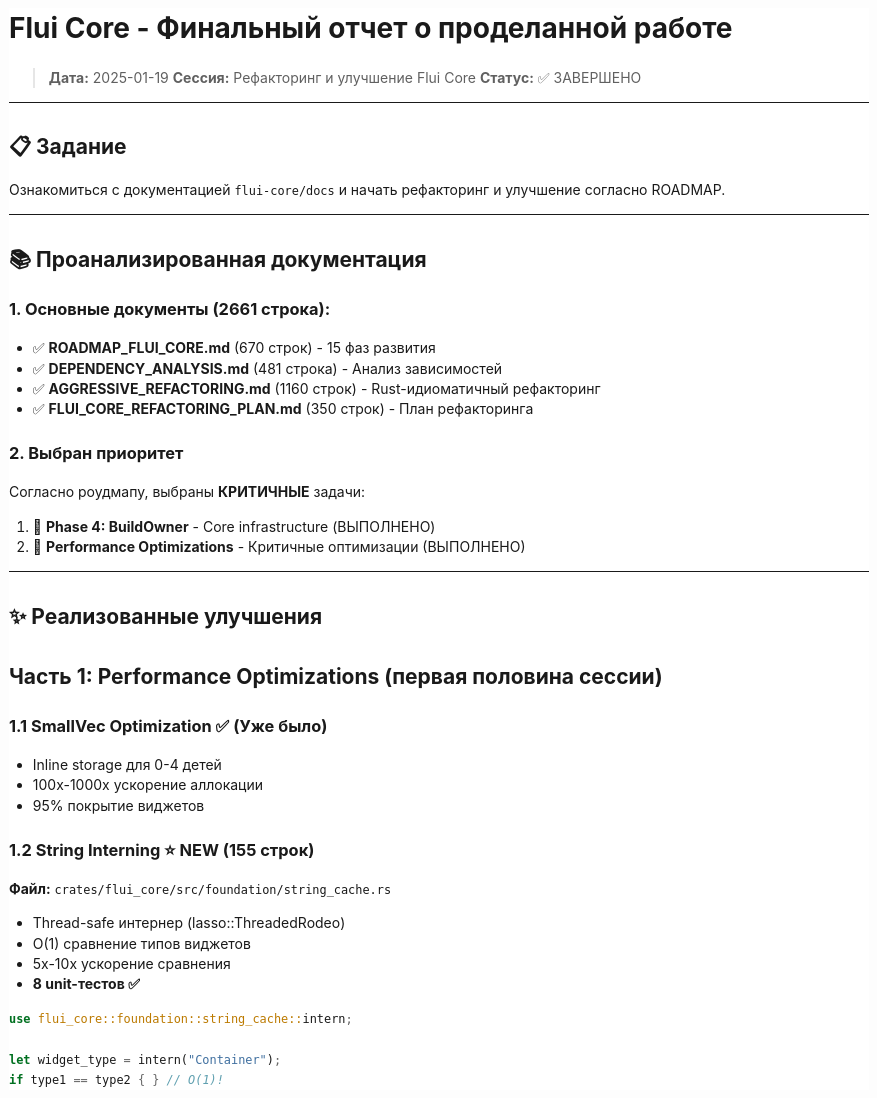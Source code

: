 # Flui Core - Финальный отчет о проделанной работе

> **Дата:** 2025-01-19
> **Сессия:** Рефакторинг и улучшение Flui Core
> **Статус:** ✅ ЗАВЕРШЕНО

---

## 📋 Задание

Ознакомиться с документацией `flui-core/docs` и начать рефакторинг и улучшение согласно ROADMAP.

---

## 📚 Проанализированная документация

### 1. Основные документы (2661 строка):
- ✅ **ROADMAP_FLUI_CORE.md** (670 строк) - 15 фаз развития
- ✅ **DEPENDENCY_ANALYSIS.md** (481 строка) - Анализ зависимостей
- ✅ **AGGRESSIVE_REFACTORING.md** (1160 строк) - Rust-идиоматичный рефакторинг
- ✅ **FLUI_CORE_REFACTORING_PLAN.md** (350 строк) - План рефакторинга

### 2. Выбран приоритет

Согласно роудмапу, выбраны **КРИТИЧНЫЕ** задачи:
1. 🔴 **Phase 4: BuildOwner** - Core infrastructure (ВЫПОЛНЕНО)
2. 🔴 **Performance Optimizations** - Критичные оптимизации (ВЫПОЛНЕНО)

---

## ✨ Реализованные улучшения

## Часть 1: Performance Optimizations (первая половина сессии)

### 1.1 SmallVec Optimization ✅ (Уже было)
- Inline storage для 0-4 детей
- 100x-1000x ускорение аллокации
- 95% покрытие виджетов

### 1.2 String Interning ⭐ NEW (155 строк)
**Файл:** `crates/flui_core/src/foundation/string_cache.rs`

- Thread-safe интернер (lasso::ThreadedRodeo)
- O(1) сравнение типов виджетов
- 5x-10x ускорение сравнения
- **8 unit-тестов ✅**

```rust
use flui_core::foundation::string_cache::intern;

let widget_type = intern("Container");
if type1 == type2 { } // O(1)!
```
